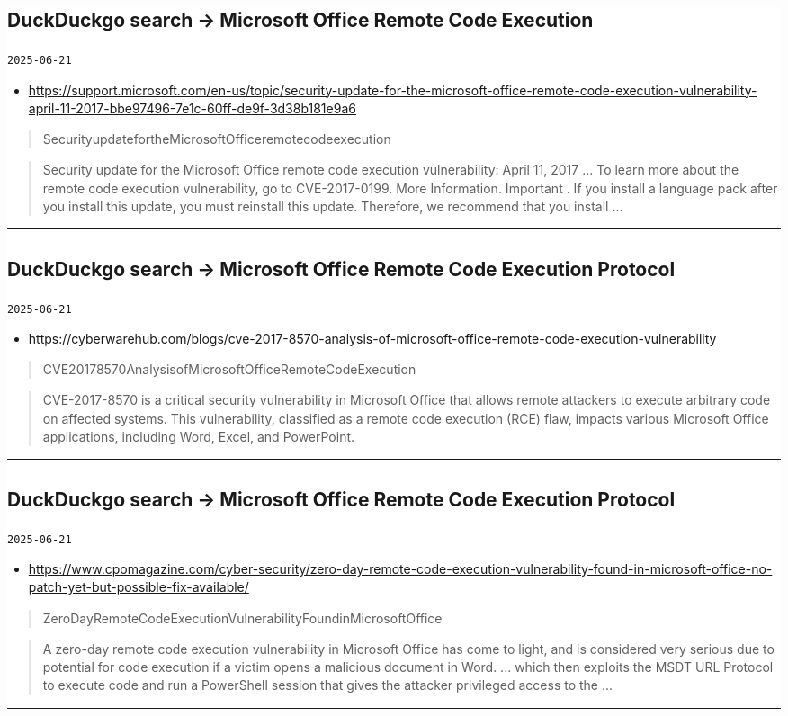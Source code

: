 
## DuckDuckgo search -> Microsoft Office Remote Code Execution
`2025-06-21`

* https://support.microsoft.com/en-us/topic/security-update-for-the-microsoft-office-remote-code-execution-vulnerability-april-11-2017-bbe97496-7e1c-60ff-de9f-3d38b181e9a6

<blockquote>
 SecurityupdatefortheMicrosoftOfficeremotecodeexecution
</blockquote>
<blockquote>
Security update for the Microsoft Office remote code execution vulnerability: April 11, 2017 ... To learn more about the remote code execution vulnerability, go to CVE-2017-0199. More Information. Important . If you install a language pack after you install this update, you must reinstall this update. Therefore, we recommend that you install ...
</blockquote>

---

## DuckDuckgo search -> Microsoft Office Remote Code Execution Protocol
`2025-06-21`

* https://cyberwarehub.com/blogs/cve-2017-8570-analysis-of-microsoft-office-remote-code-execution-vulnerability

<blockquote>
 CVE20178570AnalysisofMicrosoftOfficeRemoteCodeExecution
</blockquote>
<blockquote>
CVE-2017-8570 is a critical security vulnerability in Microsoft Office that allows remote attackers to execute arbitrary code on affected systems. This vulnerability, classified as a remote code execution (RCE) flaw, impacts various Microsoft Office applications, including Word, Excel, and PowerPoint.
</blockquote>

---

## DuckDuckgo search -> Microsoft Office Remote Code Execution Protocol
`2025-06-21`

* https://www.cpomagazine.com/cyber-security/zero-day-remote-code-execution-vulnerability-found-in-microsoft-office-no-patch-yet-but-possible-fix-available/

<blockquote>
 ZeroDayRemoteCodeExecutionVulnerabilityFoundinMicrosoftOffice
</blockquote>
<blockquote>
A zero-day remote code execution vulnerability in Microsoft Office has come to light, and is considered very serious due to potential for code execution if a victim opens a malicious document in Word. ... which then exploits the MSDT URL Protocol to execute code and run a PowerShell session that gives the attacker privileged access to the ...
</blockquote>

---